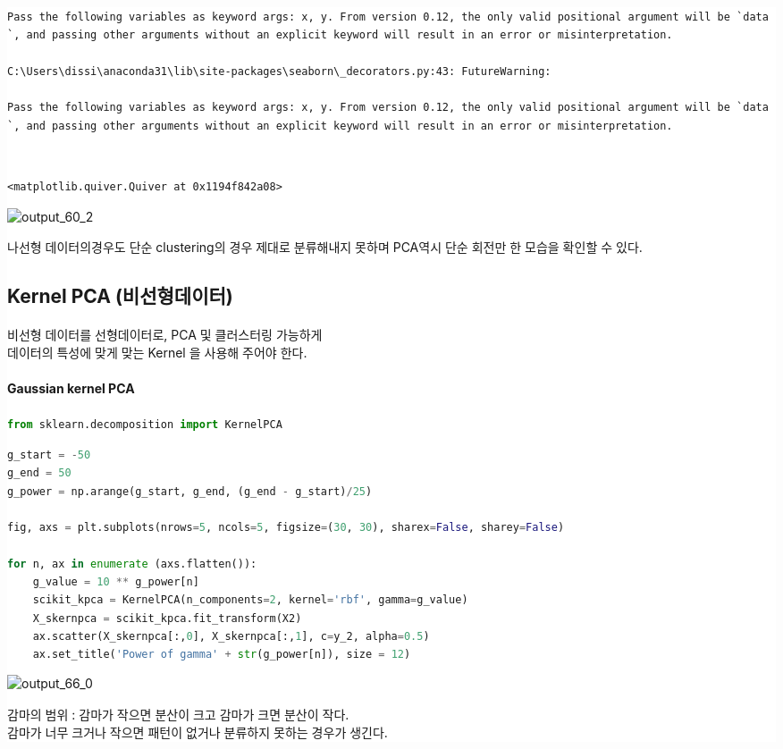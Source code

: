     Pass the following variables as keyword args: x, y. From version 0.12, the only valid positional argument will be `data`, and passing other arguments without an explicit keyword will result in an error or misinterpretation.
    
    C:\Users\dissi\anaconda31\lib\site-packages\seaborn\_decorators.py:43: FutureWarning:
    
    Pass the following variables as keyword args: x, y. From version 0.12, the only valid positional argument will be `data`, and passing other arguments without an explicit keyword will result in an error or misinterpretation.


​    




    <matplotlib.quiver.Quiver at 0x1194f842a08>




![output_60_2](https://user-images.githubusercontent.com/77723966/114884608-dd21af80-9e40-11eb-8a10-e5c4364f775e.png)


나선형 데이터의경우도 단순 clustering의 경우 제대로 분류해내지 못하며 PCA역시 단순 회전만 한 모습을 확인할 수 있다.

## Kernel PCA (비선형데이터)

비선형 데이터를 선형데이터로, PCA 및 클러스터링 가능하게\
데이터의 특성에 맞게 맞는 Kernel 을 사용해 주어야 한다.

#### Gaussian kernel PCA


```python
from sklearn.decomposition import KernelPCA
```


```python
g_start = -50
g_end = 50
g_power = np.arange(g_start, g_end, (g_end - g_start)/25)

fig, axs = plt.subplots(nrows=5, ncols=5, figsize=(30, 30), sharex=False, sharey=False)

for n, ax in enumerate (axs.flatten()):
    g_value = 10 ** g_power[n]
    scikit_kpca = KernelPCA(n_components=2, kernel='rbf', gamma=g_value)
    X_skernpca = scikit_kpca.fit_transform(X2)
    ax.scatter(X_skernpca[:,0], X_skernpca[:,1], c=y_2, alpha=0.5)
    ax.set_title('Power of gamma' + str(g_power[n]), size = 12)
```


![output_66_0](https://user-images.githubusercontent.com/77723966/114884626-e0b53680-9e40-11eb-89b4-bc7b2a06523b.png)


감마의 범위 : 감마가 작으면 분산이 크고 감마가 크면 분산이 작다. \
감마가 너무 크거나 작으면 패턴이 없거나 분류하지 못하는 경우가 생긴다.
